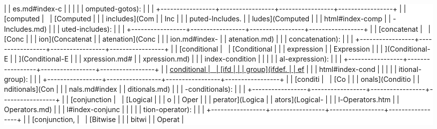 |                 | es.md#index-c |                 |                 |
|                 | omputed-gotos): |                 |                 |
+-----------------+-----------------+-----------------+-----------------+
|                 | [computed       |                 | [Computed       |
|                 | includes](Com   |                 | Inc             |
|                 | puted-Includes. |                 | ludes](Computed |
|                 | html#index-comp |                 | -Includes.md) |
|                 | uted-includes): |                 |                 |
+-----------------+-----------------+-----------------+-----------------+
|                 | [concatenat     |                 | [Conc           |
|                 | ion](Concatenat |                 | atenation](Conc |
|                 | ion.md#index- |                 | atenation.md) |
|                 | concatenation): |                 |                 |
+-----------------+-----------------+-----------------+-----------------+
|                 | [conditional    |                 | [Conditional    |
|                 | expression      |                 | Expression      |
|                 | ](Conditional-E |                 | ](Conditional-E |
|                 | xpression.md# |                 | xpression.md) |
|                 | index-condition |                 |                 |
|                 | al-expression): |                 |                 |
+-----------------+-----------------+-----------------+-----------------+
|                 | [conditional    |                 | [ifd            |
|                 | group](ifdef.   |                 | ef](ifdef.md) |
|                 | html#index-cond |                 |                 |
|                 | itional-group): |                 |                 |
+-----------------+-----------------+-----------------+-----------------+
|                 | [conditi        |                 | [Co             |
|                 | onals](Conditio |                 | nditionals](Con |
|                 | nals.md#index |                 | ditionals.md) |
|                 | -conditionals): |                 |                 |
+-----------------+-----------------+-----------------+-----------------+
|                 | [conjunction    |                 | [Logical        |
|                 | o               |                 | Oper            |
|                 | perator](Logica |                 | ators](Logical- |
|                 | l-Operators.htm |                 | Operators.md) |
|                 | l#index-conjunc |                 |                 |
|                 | tion-operator): |                 |                 |
+-----------------+-----------------+-----------------+-----------------+
|                 | [conjunction,   |                 | [Bitwise        |
|                 | bitwi           |                 | Operat          |